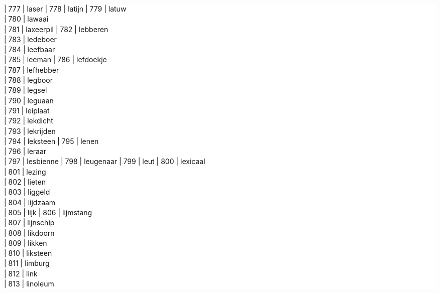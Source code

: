 | 777   | laser 
| 778   | latijn
| 779   | latuw  
| 780   | lawaai  
| 781   | laxeerpil 
| 782   | lebberen  
| 783   | ledeboer  
| 784   | leefbaar  
| 785   | leeman 
| 786   | lefdoekje  
| 787   | lefhebber  
| 788   | legboor  
| 789   | legsel  
| 790   | leguaan  
| 791   | leiplaat  
| 792   | lekdicht  
| 793   | lekrijden  
| 794   | leksteen 
| 795   | lenen  
| 796   | leraar  
| 797   | lesbienne 
| 798   | leugenaar
| 799   | leut 
| 800   | lexicaal  
| 801   | lezing  
| 802   | lieten  
| 803   | liggeld  
| 804   | lijdzaam  
| 805   | lijk 
| 806   | lijmstang  
| 807   | lijnschip  
| 808   | likdoorn  
| 809   | likken  
| 810   | liksteen  
| 811   | limburg  
| 812   | link  
| 813   | linoleum  